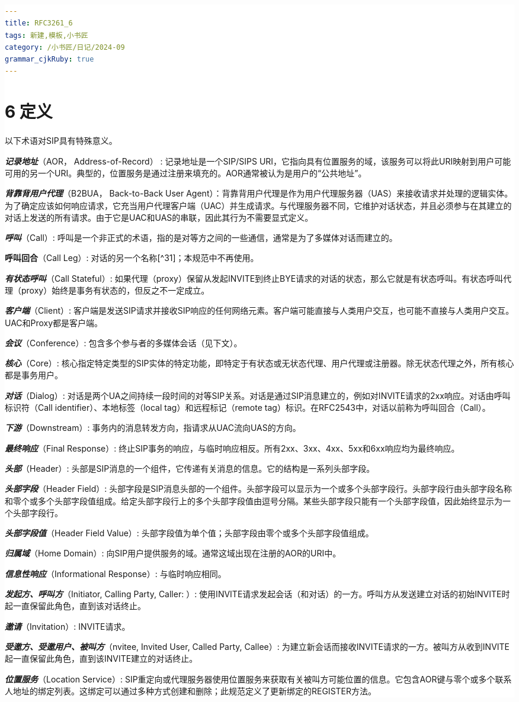```yaml
---
title: RFC3261_6
tags: 新建,模板,小书匠
category: /小书匠/日记/2024-09
grammar_cjkRuby: true
---
```


# 6 定义


以下术语对SIP具有特殊意义。

***记录地址***（AOR， Address-of-Record） : 记录地址是一个SIP/SIPS URI，它指向具有位置服务的域，该服务可以将此URI映射到用户可能可用的另一个URI。典型的，位置服务是通过注册来填充的。AOR通常被认为是用户的“公共地址”。

***背靠背用户代理***（B2BUA， Back-to-Back User Agent）：背靠背用户代理是作为用户代理服务器（UAS）来接收请求并处理的逻辑实体。为了确定应该如何响应请求，它充当用户代理客户端（UAC）并生成请求。与代理服务器不同，它维护对话状态，并且必须参与在其建立的对话上发送的所有请求。由于它是UAC和UAS的串联，因此其行为不需要显式定义。

***呼叫***（Call）: 呼叫是一个非正式的术语，指的是对等方之间的一些通信，通常是为了多媒体对话而建立的。

**呼叫回合**（Call Leg）: 对话的另一个名称[^31]；本规范中不再使用。

***有状态呼叫***（Call Stateful）: 如果代理（proxy）保留从发起INVITE到终止BYE请求的对话的状态，那么它就是有状态呼叫。有状态呼叫代理（proxy）始终是事务有状态的，但反之不一定成立。

***客户端***（Client）: 客户端是发送SIP请求并接收SIP响应的任何网络元素。客户端可能直接与人类用户交互，也可能不直接与人类用户交互。UAC和Proxy都是客户端。

***会议***（Conference）: 包含多个参与者的多媒体会话（见下文）。

***核心***（Core）: 核心指定特定类型的SIP实体的特定功能，即特定于有状态或无状态代理、用户代理或注册器。除无状态代理之外，所有核心都是事务用户。

***对话***（Dialog）: 对话是两个UA之间持续一段时间的对等SIP关系。对话是通过SIP消息建立的，例如对INVITE请求的2xx响应。对话由呼叫标识符（Call identifier）、本地标签（local tag）和远程标记（remote tag）标识。在RFC2543中，对话以前称为呼叫回合（Call）。

***下游***（Downstream）: 事务内的消息转发方向，指请求从UAC流向UAS的方向。

***最终响应***（Final Response）: 终止SIP事务的响应，与临时响应相反。所有2xx、3xx、4xx、5xx和6xx响应均为最终响应。

***头部***（Header）: 头部是SIP消息的一个组件，它传递有关消息的信息。它的结构是一系列头部字段。

***头部字段***（Header Field）: 头部字段是SIP消息头部的一个组件。头部字段可以显示为一个或多个头部字段行。头部字段行由头部字段名称和零个或多个头部字段值组成。给定头部字段行上的多个头部字段值由逗号分隔。某些头部字段只能有一个头部字段值，因此始终显示为一个头部字段行。

***头部字段值***（Header Field Value）: 头部字段值为单个值；头部字段由零个或多个头部字段值组成。

***归属域***（Home Domain）: 向SIP用户提供服务的域。通常这域出现在注册的AOR的URI中。

***信息性响应***（Informational Response）: 与临时响应相同。

***发起方、呼叫方***（Initiator, Calling Party, Caller: ）: 使用INVITE请求发起会话（和对话）的一方。呼叫方从发送建立对话的初始INVITE时起一直保留此角色，直到该对话终止。

***邀请***（Invitation）: INVITE请求。

***受邀方、受邀用户、被叫方***（nvitee, Invited User, Called Party, Callee）: 为建立新会话而接收INVITE请求的一方。被叫方从收到INVITE起一直保留此角色，直到该INVITE建立的对话终止。

***位置服务***（Location Service）: SIP重定向或代理服务器使用位置服务来获取有关被叫方可能位置的信息。它包含AOR键与零个或多个联系人地址的绑定列表。这绑定可以通过多种方式创建和删除；此规范定义了更新绑定的REGISTER方法。
